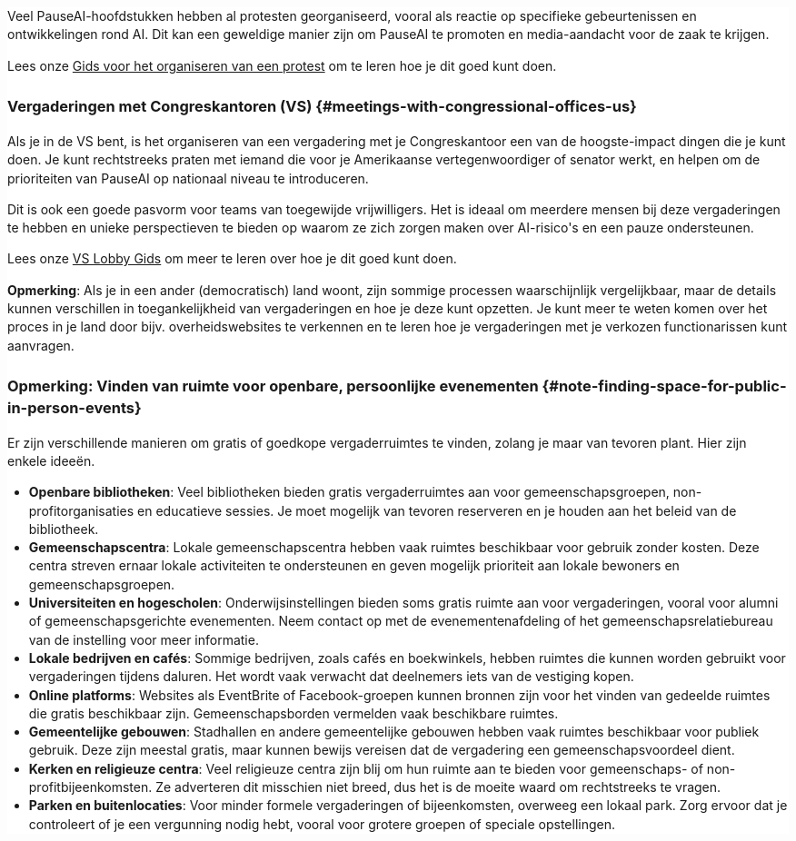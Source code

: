 Veel PauseAI-hoofdstukken hebben al protesten georganiseerd, vooral als reactie op specifieke gebeurtenissen en ontwikkelingen rond AI.
Dit kan een geweldige manier zijn om PauseAI te promoten en media-aandacht voor de zaak te krijgen.

Lees onze [Gids voor het organiseren van een protest](/organizing-a-protest) om te leren hoe je dit goed kunt doen.

### Vergaderingen met Congreskantoren (VS) {#meetings-with-congressional-offices-us}

Als je in de VS bent, is het organiseren van een vergadering met je Congreskantoor een van de hoogste-impact dingen die je kunt doen.
Je kunt rechtstreeks praten met iemand die voor je Amerikaanse vertegenwoordiger of senator werkt, en helpen om de prioriteiten van PauseAI op nationaal niveau te introduceren.

Dit is ook een goede pasvorm voor teams van toegewijde vrijwilligers.
Het is ideaal om meerdere mensen bij deze vergaderingen te hebben en unieke perspectieven te bieden op waarom ze zich zorgen maken over AI-risico's en een pauze ondersteunen.

Lees onze [VS Lobby Gids](/us-lobby-guide) om meer te leren over hoe je dit goed kunt doen.

**Opmerking**: Als je in een ander (democratisch) land woont, zijn sommige processen waarschijnlijk vergelijkbaar, maar de details kunnen verschillen in toegankelijkheid van vergaderingen en hoe je deze kunt opzetten.
Je kunt meer te weten komen over het proces in je land door bijv. overheidswebsites te verkennen en te leren hoe je vergaderingen met je verkozen functionarissen kunt aanvragen.

### Opmerking: Vinden van ruimte voor openbare, persoonlijke evenementen {#note-finding-space-for-public-in-person-events}

Er zijn verschillende manieren om gratis of goedkope vergaderruimtes te vinden, zolang je maar van tevoren plant. Hier zijn enkele ideeën.

- **Openbare bibliotheken**: Veel bibliotheken bieden gratis vergaderruimtes aan voor gemeenschapsgroepen, non-profitorganisaties en educatieve sessies. Je moet mogelijk van tevoren reserveren en je houden aan het beleid van de bibliotheek.
- **Gemeenschapscentra**: Lokale gemeenschapscentra hebben vaak ruimtes beschikbaar voor gebruik zonder kosten. Deze centra streven ernaar lokale activiteiten te ondersteunen en geven mogelijk prioriteit aan lokale bewoners en gemeenschapsgroepen.
- **Universiteiten en hogescholen**: Onderwijsinstellingen bieden soms gratis ruimte aan voor vergaderingen, vooral voor alumni of gemeenschapsgerichte evenementen. Neem contact op met de evenementenafdeling of het gemeenschapsrelatiebureau van de instelling voor meer informatie.
- **Lokale bedrijven en cafés**: Sommige bedrijven, zoals cafés en boekwinkels, hebben ruimtes die kunnen worden gebruikt voor vergaderingen tijdens daluren. Het wordt vaak verwacht dat deelnemers iets van de vestiging kopen.
- **Online platforms**: Websites als EventBrite of Facebook-groepen kunnen bronnen zijn voor het vinden van gedeelde ruimtes die gratis beschikbaar zijn. Gemeenschapsborden vermelden vaak beschikbare ruimtes.
- **Gemeentelijke gebouwen**: Stadhallen en andere gemeentelijke gebouwen hebben vaak ruimtes beschikbaar voor publiek gebruik. Deze zijn meestal gratis, maar kunnen bewijs vereisen dat de vergadering een gemeenschapsvoordeel dient.
- **Kerken en religieuze centra**: Veel religieuze centra zijn blij om hun ruimte aan te bieden voor gemeenschaps- of non-profitbijeenkomsten. Ze adverteren dit misschien niet breed, dus het is de moeite waard om rechtstreeks te vragen.
- **Parken en buitenlocaties**: Voor minder formele vergaderingen of bijeenkomsten, overweeg een lokaal park. Zorg ervoor dat je controleert of je een vergunning nodig hebt, vooral voor grotere groepen of speciale opstellingen.

